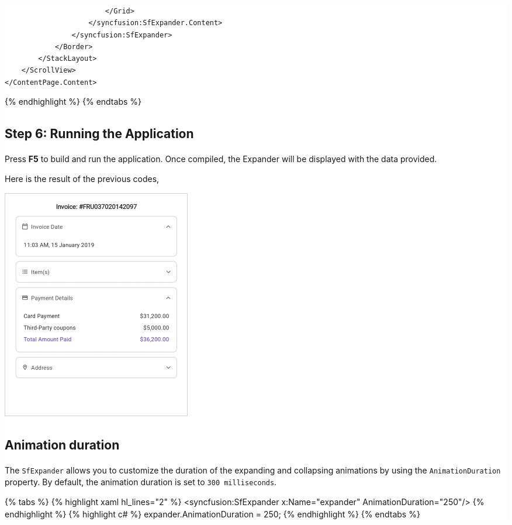                             </Grid>
                        </syncfusion:SfExpander.Content>
                    </syncfusion:SfExpander>
                </Border>
            </StackLayout>
        </ScrollView>
    </ContentPage.Content>
</ContentPage>
{% endhighlight %}
{% endtabs %}

## Step 6: Running the Application

Press **F5** to build and run the application. Once compiled, the Expander will be displayed with the data provided.

Here is the result of the previous codes,

![.NET MAUI Expander](Images/gettingstarted/maui-expander-with-gettingstarted.png)

## Animation duration

The `SfExpander` allows you to customize the duration of the expanding and collapsing animations by using the `AnimationDuration` property. By default, the animation duration is set to `300 milliseconds`.

{% tabs %}
{% highlight xaml hl_lines="2" %}
    <syncfusion:SfExpander x:Name="expander" 
                           AnimationDuration="250"/>
{% endhighlight %}
{% highlight c# %}
    expander.AnimationDuration = 250;
{% endhighlight %}
{% endtabs %}
